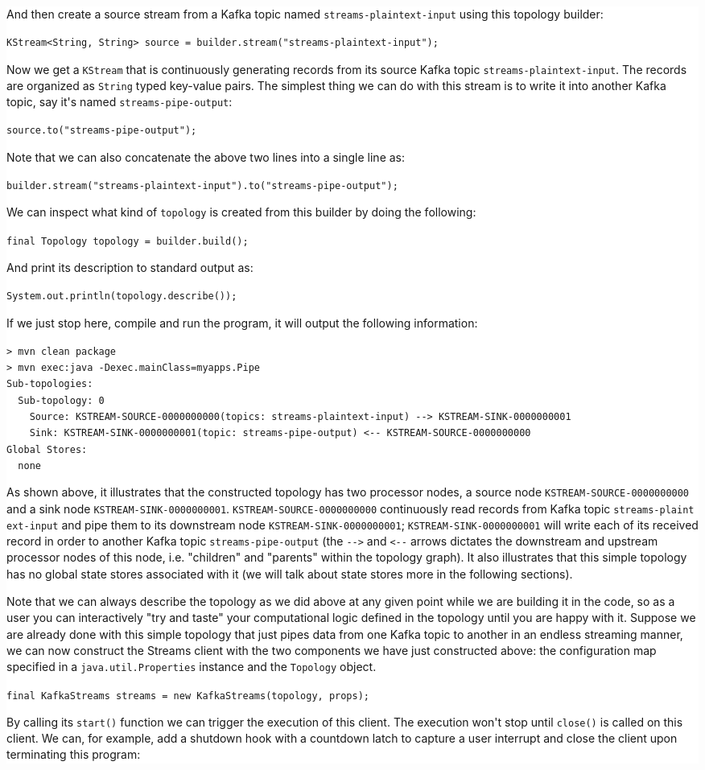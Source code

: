 And then create a source stream from a Kafka topic named `streams-plaintext-input` using this topology builder: 
    
    
    KStream<String, String> source = builder.stream("streams-plaintext-input");

Now we get a `KStream` that is continuously generating records from its source Kafka topic `streams-plaintext-input`. The records are organized as `String` typed key-value pairs. The simplest thing we can do with this stream is to write it into another Kafka topic, say it's named `streams-pipe-output`: 
    
    
    source.to("streams-pipe-output");

Note that we can also concatenate the above two lines into a single line as: 
    
    
    builder.stream("streams-plaintext-input").to("streams-pipe-output");

We can inspect what kind of `topology` is created from this builder by doing the following: 
    
    
    final Topology topology = builder.build();

And print its description to standard output as: 
    
    
    System.out.println(topology.describe());

If we just stop here, compile and run the program, it will output the following information: 
    
    
    > mvn clean package
    > mvn exec:java -Dexec.mainClass=myapps.Pipe
    Sub-topologies:
      Sub-topology: 0
        Source: KSTREAM-SOURCE-0000000000(topics: streams-plaintext-input) --> KSTREAM-SINK-0000000001
        Sink: KSTREAM-SINK-0000000001(topic: streams-pipe-output) <-- KSTREAM-SOURCE-0000000000
    Global Stores:
      none

As shown above, it illustrates that the constructed topology has two processor nodes, a source node `KSTREAM-SOURCE-0000000000` and a sink node `KSTREAM-SINK-0000000001`. `KSTREAM-SOURCE-0000000000` continuously read records from Kafka topic `streams-plaintext-input` and pipe them to its downstream node `KSTREAM-SINK-0000000001`; `KSTREAM-SINK-0000000001` will write each of its received record in order to another Kafka topic `streams-pipe-output` (the `-->` and `<--` arrows dictates the downstream and upstream processor nodes of this node, i.e. "children" and "parents" within the topology graph). It also illustrates that this simple topology has no global state stores associated with it (we will talk about state stores more in the following sections). 

Note that we can always describe the topology as we did above at any given point while we are building it in the code, so as a user you can interactively "try and taste" your computational logic defined in the topology until you are happy with it. Suppose we are already done with this simple topology that just pipes data from one Kafka topic to another in an endless streaming manner, we can now construct the Streams client with the two components we have just constructed above: the configuration map specified in a `java.util.Properties` instance and the `Topology` object. 
    
    
    final KafkaStreams streams = new KafkaStreams(topology, props);

By calling its `start()` function we can trigger the execution of this client. The execution won't stop until `close()` is called on this client. We can, for example, add a shutdown hook with a countdown latch to capture a user interrupt and close the client upon terminating this program: 
    
